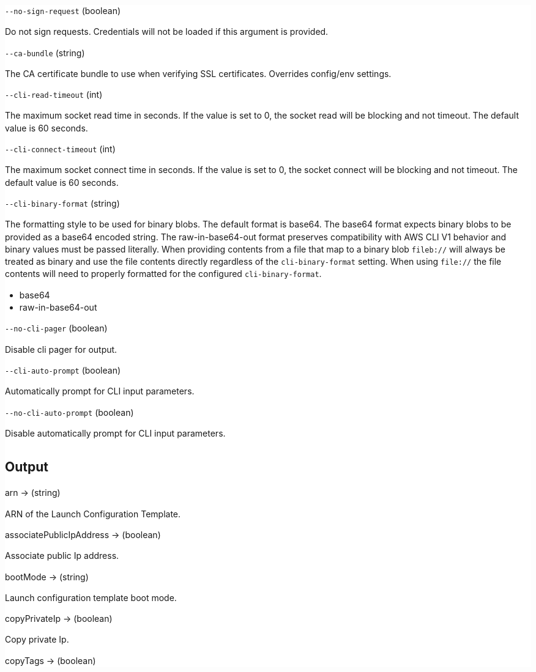 `--no-sign-request` (boolean)

Do not sign requests. Credentials will not be loaded if this argument is provided.

`--ca-bundle` (string)

The CA certificate bundle to use when verifying SSL certificates. Overrides config/env settings.

`--cli-read-timeout` (int)

The maximum socket read time in seconds. If the value is set to 0, the socket read will be blocking and not timeout. The default value is 60 seconds.

`--cli-connect-timeout` (int)

The maximum socket connect time in seconds. If the value is set to 0, the socket connect will be blocking and not timeout. The default value is 60 seconds.

`--cli-binary-format` (string)

The formatting style to be used for binary blobs. The default format is base64. The base64 format expects binary blobs to be provided as a base64 encoded string. The raw-in-base64-out format preserves compatibility with AWS CLI V1 behavior and binary values must be passed literally. When providing contents from a file that map to a binary blob `fileb://` will always be treated as binary and use the file contents directly regardless of the `cli-binary-format` setting. When using `file://` the file contents will need to properly formatted for the configured `cli-binary-format`.

- base64
- raw-in-base64-out

`--no-cli-pager` (boolean)

Disable cli pager for output.

`--cli-auto-prompt` (boolean)

Automatically prompt for CLI input parameters.

`--no-cli-auto-prompt` (boolean)

Disable automatically prompt for CLI input parameters.

## Output

arn -> (string)

ARN of the Launch Configuration Template.

associatePublicIpAddress -> (boolean)

Associate public Ip address.

bootMode -> (string)

Launch configuration template boot mode.

copyPrivateIp -> (boolean)

Copy private Ip.

copyTags -> (boolean)
